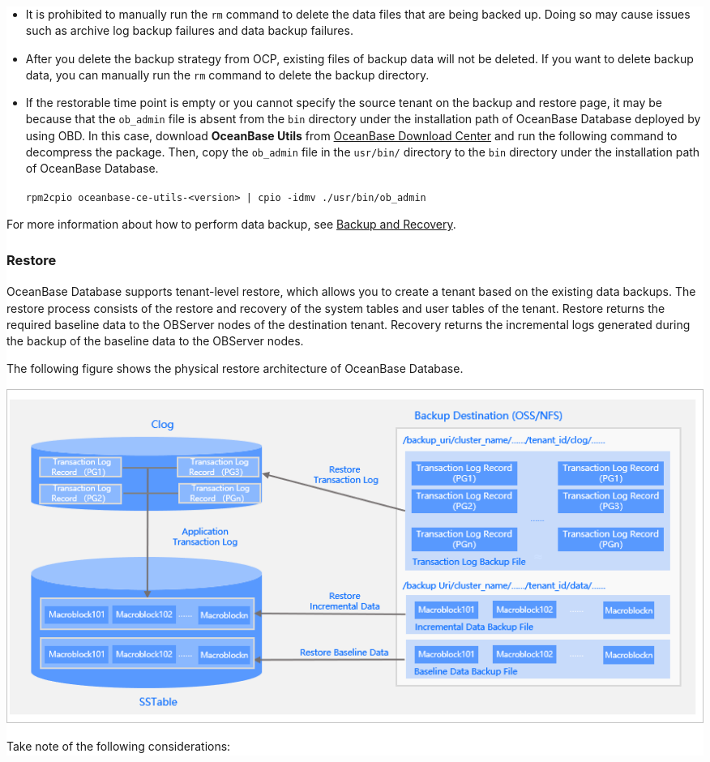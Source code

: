 * It is prohibited to manually run the `rm` command to delete the data files that are being backed up. Doing so may cause issues such as archive log backup failures and data backup failures.

* After you delete the backup strategy from OCP, existing files of backup data will not be deleted. If you want to delete backup data, you can manually run the `rm` command to delete the backup directory.

* If the restorable time point is empty or you cannot specify the source tenant on the backup and restore page, it may be because that the `ob_admin` file is absent from the `bin` directory under the installation path of OceanBase Database deployed by using OBD. In this case, download **OceanBase Utils** from [OceanBase Download Center](https://en.oceanbase.com/softwarecenter) and run the following command to decompress the package. Then, copy the `ob_admin` file in the `usr/bin/` directory to the `bin` directory under the installation path of OceanBase Database.
  
  ```shell
  rpm2cpio oceanbase-ce-utils-<version> | cpio -idmv ./usr/bin/ob_admin
  ```

For more information about how to perform data backup, see [Backup and Recovery](https://en.oceanbase.com/docs/common-ocp-10000000001483547).

### Restore

OceanBase Database supports tenant-level restore, which allows you to create a tenant based on the existing data backups. The restore process consists of the restore and recovery of the system tables and user tables of the tenant. Restore returns the required baseline data to the OBServer nodes of the destination tenant. Recovery returns the incremental logs generated during the backup of the baseline data to the OBServer nodes.

The following figure shows the physical restore architecture of OceanBase Database.

![Data restore](/img/user_manual/quick_starts/en-US/chapter_05_operation_and_maintenance/01_o_m_by_ocp/002.png)

Take note of the following considerations:

